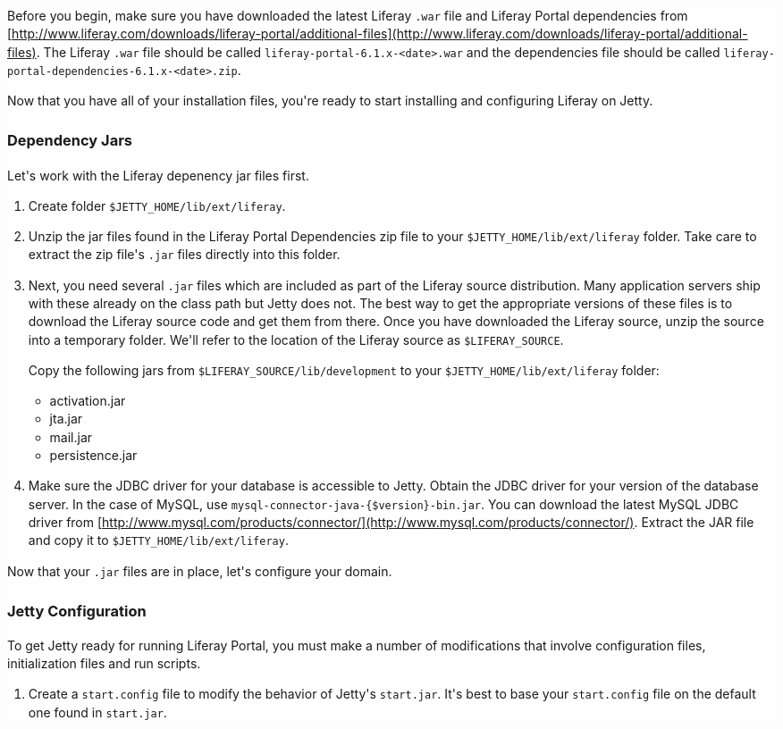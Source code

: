 Before you begin, make sure you have downloaded the latest Liferay `.war` file
and Liferay Portal dependencies from
[http://www.liferay.com/downloads/liferay-portal/additional-files](http://www.liferay.com/downloads/liferay-portal/additional-files).
The Liferay `.war` file should be called `liferay-portal-6.1.x-<date>.war` and
the dependencies file should be called
`liferay-portal-dependencies-6.1.x-<date>.zip`.

Now that you have all of your installation files, you're ready to start
installing and configuring Liferay on Jetty.

### Dependency Jars [](id=dependency-jars-liferay-portal-6-2-user-guide-15-en-0)

Let's work with the Liferay depenency jar files first.

1. Create folder `$JETTY_HOME/lib/ext/liferay`.

2. Unzip the jar files found in the Liferay Portal Dependencies zip file to your
   `$JETTY_HOME/lib/ext/liferay` folder. Take care to extract the zip file's
   `.jar` files directly into this folder.

3. Next, you need several `.jar` files which are included as part of the Liferay
   source distribution. Many application servers ship with these already on the
   class path but Jetty does not. The best way to get the appropriate versions
   of these files is to download the Liferay source code and get them from
   there. Once you have downloaded the Liferay source, unzip the source into a
   temporary folder. We'll refer to the location of the Liferay source as
   `$LIFERAY_SOURCE`.

    Copy the following jars from `$LIFERAY_SOURCE/lib/development` to your
    `$JETTY_HOME/lib/ext/liferay` folder:
	- activation.jar
    - jta.jar
    - mail.jar
    - persistence.jar

4. Make sure the JDBC driver for your database is accessible to Jetty. Obtain
   the JDBC driver for your version of the database server. In the case of
   MySQL, use `mysql-connector-java-{$version}-bin.jar`. You can download the
   latest MySQL JDBC driver from
   [http://www.mysql.com/products/connector/](http://www.mysql.com/products/connector/).
   Extract the JAR file and copy it to `$JETTY_HOME/lib/ext/liferay`.

Now that your `.jar` files are in place, let's configure your domain.

### Jetty Configuration [](id=jetty-configuration-liferay-portal-6-2-user-guide-15-en)

To get Jetty ready for running Liferay Portal, you must make a number of
modifications that involve configuration files, initialization files and run
scripts.

1. Create a `start.config` file to modify the behavior of Jetty's `start.jar`.
   It's best to base your `start.config` file on the default one found in
   `start.jar`.
